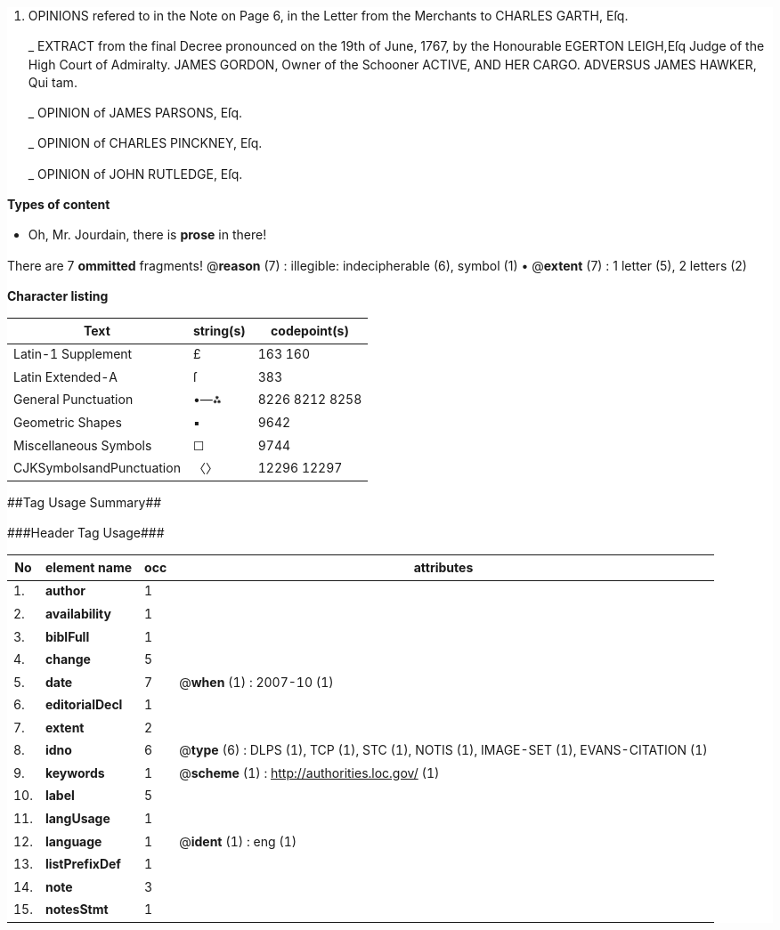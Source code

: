 1. OPINIONS refered to in the Note on Page 6, in the Letter from the Merchants to CHARLES GARTH, Eſq.

    _ EXTRACT from the final Decree pronounced on the 19th of June, 1767, by the Honourable EGERTON LEIGH,Eſq Judge of the High Court of Admiralty. JAMES GORDON, Owner of the Schooner ACTIVE, AND HER CARGO. ADVERSUS JAMES HAWKER, Qui tam.

    _ OPINION of JAMES PARSONS, Eſq.

    _ OPINION of CHARLES PINCKNEY, Eſq.

    _ OPINION of JOHN RUTLEDGE, Eſq.

**Types of content**

  * Oh, Mr. Jourdain, there is **prose** in there!

There are 7 **ommitted** fragments! 
 @__reason__ (7) : illegible: indecipherable (6), symbol (1)  •  @__extent__ (7) : 1 letter (5), 2 letters (2)

**Character listing**


|Text|string(s)|codepoint(s)|
|---|---|---|
|Latin-1 Supplement|£ |163 160|
|Latin Extended-A|ſ|383|
|General Punctuation|•—⁂|8226 8212 8258|
|Geometric Shapes|▪|9642|
|Miscellaneous Symbols|☐|9744|
|CJKSymbolsandPunctuation|〈〉|12296 12297|

##Tag Usage Summary##

###Header Tag Usage###

|No|element name|occ|attributes|
|---|---|---|---|
|1.|__author__|1||
|2.|__availability__|1||
|3.|__biblFull__|1||
|4.|__change__|5||
|5.|__date__|7| @__when__ (1) : 2007-10 (1)|
|6.|__editorialDecl__|1||
|7.|__extent__|2||
|8.|__idno__|6| @__type__ (6) : DLPS (1), TCP (1), STC (1), NOTIS (1), IMAGE-SET (1), EVANS-CITATION (1)|
|9.|__keywords__|1| @__scheme__ (1) : http://authorities.loc.gov/ (1)|
|10.|__label__|5||
|11.|__langUsage__|1||
|12.|__language__|1| @__ident__ (1) : eng (1)|
|13.|__listPrefixDef__|1||
|14.|__note__|3||
|15.|__notesStmt__|1||